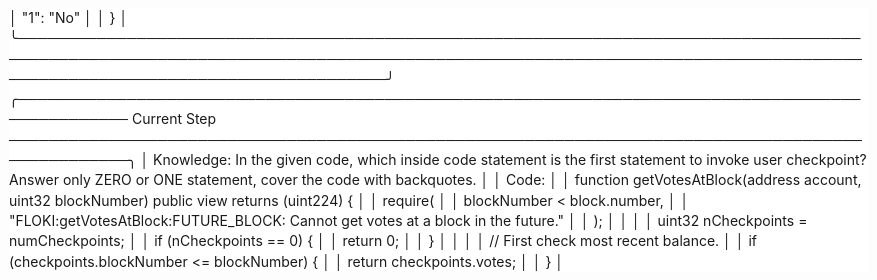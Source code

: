 │     "1": "No"                                                                                                                                                                                                   │
│ }                                                                                                                                                                                                               │
╰─────────────────────────────────────────────────────────────────────────────────────────────────────────────────────────────────────────────────────────────────────────────────────────────────────────────────╯
╭───────────────────────────────────────────────────────────────────────────────────────────────── Current Step ──────────────────────────────────────────────────────────────────────────────────────────────────╮
│ Knowledge: In the given code, which inside code statement is the first statement to invoke user checkpoint? Answer only ZERO or ONE statement, cover the code with backquotes.                                  │
│ Code:                                                                                                                                                                                                           │
│     function getVotesAtBlock(address account, uint32 blockNumber) public view returns (uint224) {                                                                                                               │
│         require(                                                                                                                                                                                                │
│             blockNumber < block.number,                                                                                                                                                                         │
│             "FLOKI:getVotesAtBlock:FUTURE_BLOCK: Cannot get votes at a block in the future."                                                                                                                    │
│         );                                                                                                                                                                                                      │
│                                                                                                                                                                                                                 │
│         uint32 nCheckpoints = numCheckpoints;                                                                                                                                                                   │
│         if (nCheckpoints == 0) {                                                                                                                                                                                │
│             return 0;                                                                                                                                                                                           │
│         }                                                                                                                                                                                                       │
│                                                                                                                                                                                                                 │
│         // First check most recent balance.                                                                                                                                                                     │
│         if (checkpoints.blockNumber <= blockNumber) {                                                                                                                                                           │
│             return checkpoints.votes;                                                                                                                                                                           │
│         }                                                                                                                                                                                                       │